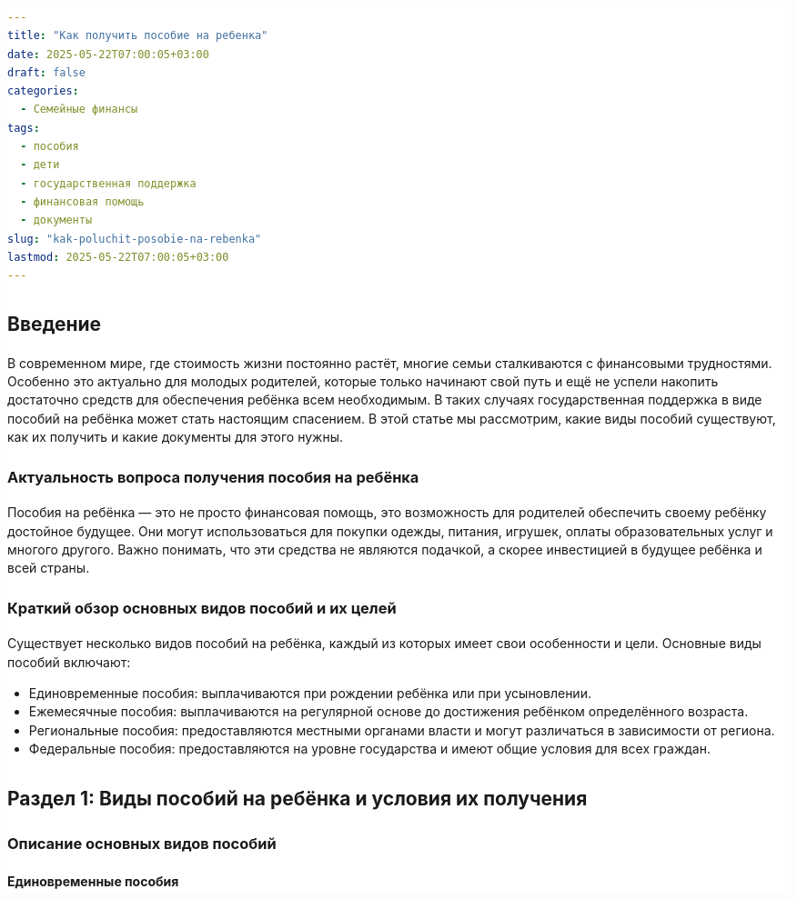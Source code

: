 ```yaml
---
title: "Как получить пособие на ребенка"
date: 2025-05-22T07:00:05+03:00
draft: false
categories:
  - Семейные финансы
tags:
  - пособия
  - дети
  - государственная поддержка
  - финансовая помощь
  - документы
slug: "kak-poluchit-posobie-na-rebenka"
lastmod: 2025-05-22T07:00:05+03:00
---
```


## Введение

В современном мире, где стоимость жизни постоянно растёт, многие семьи сталкиваются с финансовыми трудностями. Особенно это актуально для молодых родителей, которые только начинают свой путь и ещё не успели накопить достаточно средств для обеспечения ребёнка всем необходимым. В таких случаях государственная поддержка в виде пособий на ребёнка может стать настоящим спасением. В этой статье мы рассмотрим, какие виды пособий существуют, как их получить и какие документы для этого нужны.

### Актуальность вопроса получения пособия на ребёнка

Пособия на ребёнка — это не просто финансовая помощь, это возможность для родителей обеспечить своему ребёнку достойное будущее. Они могут использоваться для покупки одежды, питания, игрушек, оплаты образовательных услуг и многого другого. Важно понимать, что эти средства не являются подачкой, а скорее инвестицией в будущее ребёнка и всей страны.

### Краткий обзор основных видов пособий и их целей

Существует несколько видов пособий на ребёнка, каждый из которых имеет свои особенности и цели. Основные виды пособий включают:

- Единовременные пособия: выплачиваются при рождении ребёнка или при усыновлении.
- Ежемесячные пособия: выплачиваются на регулярной основе до достижения ребёнком определённого возраста.
- Региональные пособия: предоставляются местными органами власти и могут различаться в зависимости от региона.
- Федеральные пособия: предоставляются на уровне государства и имеют общие условия для всех граждан.

## Раздел 1: Виды пособий на ребёнка и условия их получения

### Описание основных видов пособий

#### Единовременные пособия
